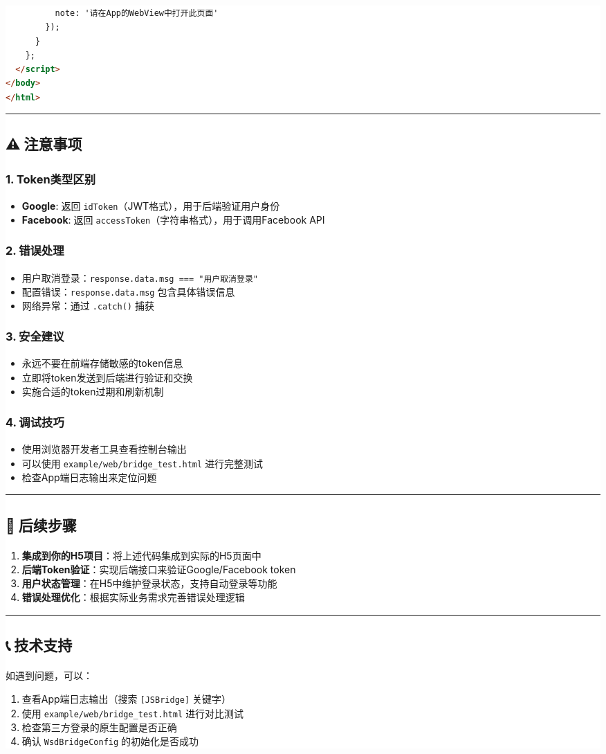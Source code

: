 ```html
          note: '请在App的WebView中打开此页面' 
        });
      }
    };
  </script>
</body>
</html>
```

---

## ⚠️ 注意事项

### 1. **Token类型区别**
- **Google**: 返回 `idToken`（JWT格式），用于后端验证用户身份
- **Facebook**: 返回 `accessToken`（字符串格式），用于调用Facebook API

### 2. **错误处理**
- 用户取消登录：`response.data.msg === "用户取消登录"`
- 配置错误：`response.data.msg` 包含具体错误信息
- 网络异常：通过 `.catch()` 捕获

### 3. **安全建议**
- 永远不要在前端存储敏感的token信息
- 立即将token发送到后端进行验证和交换
- 实施合适的token过期和刷新机制

### 4. **调试技巧**
- 使用浏览器开发者工具查看控制台输出
- 可以使用 `example/web/bridge_test.html` 进行完整测试
- 检查App端日志输出来定位问题

---

## 🚀 后续步骤

1. **集成到你的H5项目**：将上述代码集成到实际的H5页面中
2. **后端Token验证**：实现后端接口来验证Google/Facebook token
3. **用户状态管理**：在H5中维护登录状态，支持自动登录等功能
4. **错误处理优化**：根据实际业务需求完善错误处理逻辑

---

## 📞 技术支持

如遇到问题，可以：
1. 查看App端日志输出（搜索 `[JSBridge]` 关键字）
2. 使用 `example/web/bridge_test.html` 进行对比测试
3. 检查第三方登录的原生配置是否正确
4. 确认 `WsdBridgeConfig` 的初始化是否成功 